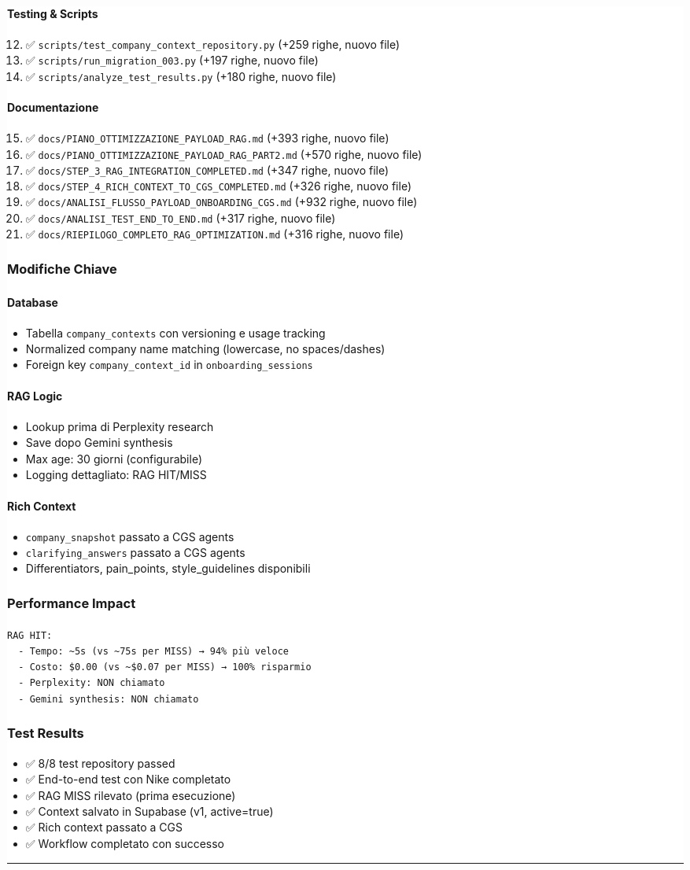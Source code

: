 #### **Testing & Scripts**
12. ✅ `scripts/test_company_context_repository.py` (+259 righe, nuovo file)
13. ✅ `scripts/run_migration_003.py` (+197 righe, nuovo file)
14. ✅ `scripts/analyze_test_results.py` (+180 righe, nuovo file)

#### **Documentazione**
15. ✅ `docs/PIANO_OTTIMIZZAZIONE_PAYLOAD_RAG.md` (+393 righe, nuovo file)
16. ✅ `docs/PIANO_OTTIMIZZAZIONE_PAYLOAD_RAG_PART2.md` (+570 righe, nuovo file)
17. ✅ `docs/STEP_3_RAG_INTEGRATION_COMPLETED.md` (+347 righe, nuovo file)
18. ✅ `docs/STEP_4_RICH_CONTEXT_TO_CGS_COMPLETED.md` (+326 righe, nuovo file)
19. ✅ `docs/ANALISI_FLUSSO_PAYLOAD_ONBOARDING_CGS.md` (+932 righe, nuovo file)
20. ✅ `docs/ANALISI_TEST_END_TO_END.md` (+317 righe, nuovo file)
21. ✅ `docs/RIEPILOGO_COMPLETO_RAG_OPTIMIZATION.md` (+316 righe, nuovo file)

### **Modifiche Chiave**

#### **Database**
- Tabella `company_contexts` con versioning e usage tracking
- Normalized company name matching (lowercase, no spaces/dashes)
- Foreign key `company_context_id` in `onboarding_sessions`

#### **RAG Logic**
- Lookup prima di Perplexity research
- Save dopo Gemini synthesis
- Max age: 30 giorni (configurabile)
- Logging dettagliato: RAG HIT/MISS

#### **Rich Context**
- `company_snapshot` passato a CGS agents
- `clarifying_answers` passato a CGS agents
- Differentiators, pain_points, style_guidelines disponibili

### **Performance Impact**
```
RAG HIT:
  - Tempo: ~5s (vs ~75s per MISS) → 94% più veloce
  - Costo: $0.00 (vs ~$0.07 per MISS) → 100% risparmio
  - Perplexity: NON chiamato
  - Gemini synthesis: NON chiamato
```

### **Test Results**
- ✅ 8/8 test repository passed
- ✅ End-to-end test con Nike completato
- ✅ RAG MISS rilevato (prima esecuzione)
- ✅ Context salvato in Supabase (v1, active=true)
- ✅ Rich context passato a CGS
- ✅ Workflow completato con successo

---
